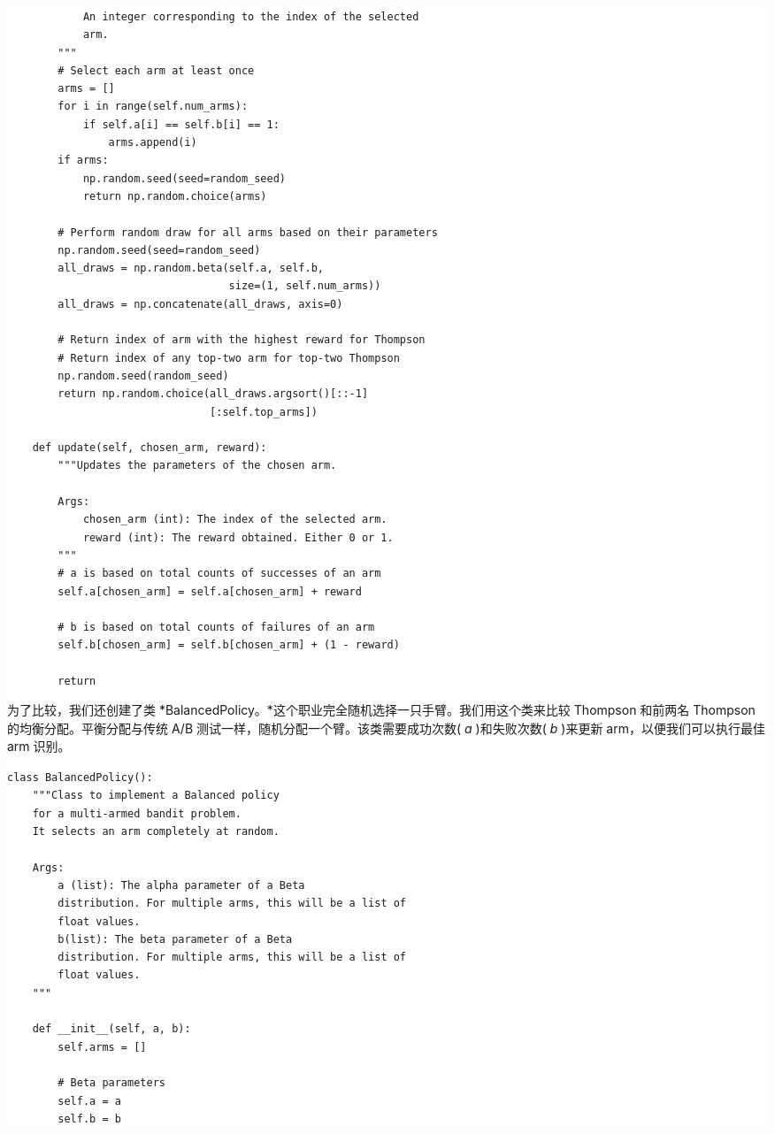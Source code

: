 ```
            An integer corresponding to the index of the selected 
            arm.
        """
        # Select each arm at least once
        arms = []
        for i in range(self.num_arms):
            if self.a[i] == self.b[i] == 1:
                arms.append(i)
        if arms:
            np.random.seed(seed=random_seed)
            return np.random.choice(arms)

        # Perform random draw for all arms based on their parameters
        np.random.seed(seed=random_seed)
        all_draws = np.random.beta(self.a, self.b, 
                                   size=(1, self.num_arms))
        all_draws = np.concatenate(all_draws, axis=0)

        # Return index of arm with the highest reward for Thompson
        # Return index of any top-two arm for top-two Thompson 
        np.random.seed(random_seed)
        return np.random.choice(all_draws.argsort()[::-1]
                                [:self.top_arms])

    def update(self, chosen_arm, reward):
        """Updates the parameters of the chosen arm.

        Args:
            chosen_arm (int): The index of the selected arm. 
            reward (int): The reward obtained. Either 0 or 1.
        """
        # a is based on total counts of successes of an arm
        self.a[chosen_arm] = self.a[chosen_arm] + reward

        # b is based on total counts of failures of an arm
        self.b[chosen_arm] = self.b[chosen_arm] + (1 - reward)

        return
```

为了比较，我们还创建了类 *BalancedPolicy。*这个职业完全随机选择一只手臂。我们用这个类来比较 Thompson 和前两名 Thompson 的均衡分配。平衡分配与传统 A/B 测试一样，随机分配一个臂。该类需要成功次数( *a* )和失败次数( *b* )来更新 arm，以便我们可以执行最佳 arm 识别。

```
class BalancedPolicy():
    """Class to implement a Balanced policy 
    for a multi-armed bandit problem.
    It selects an arm completely at random.

    Args:
        a (list): The alpha parameter of a Beta 
        distribution. For multiple arms, this will be a list of
        float values.
        b(list): The beta parameter of a Beta 
        distribution. For multiple arms, this will be a list of
        float values.
    """

    def __init__(self, a, b):
        self.arms = []

        # Beta parameters
        self.a = a
        self.b = b
```